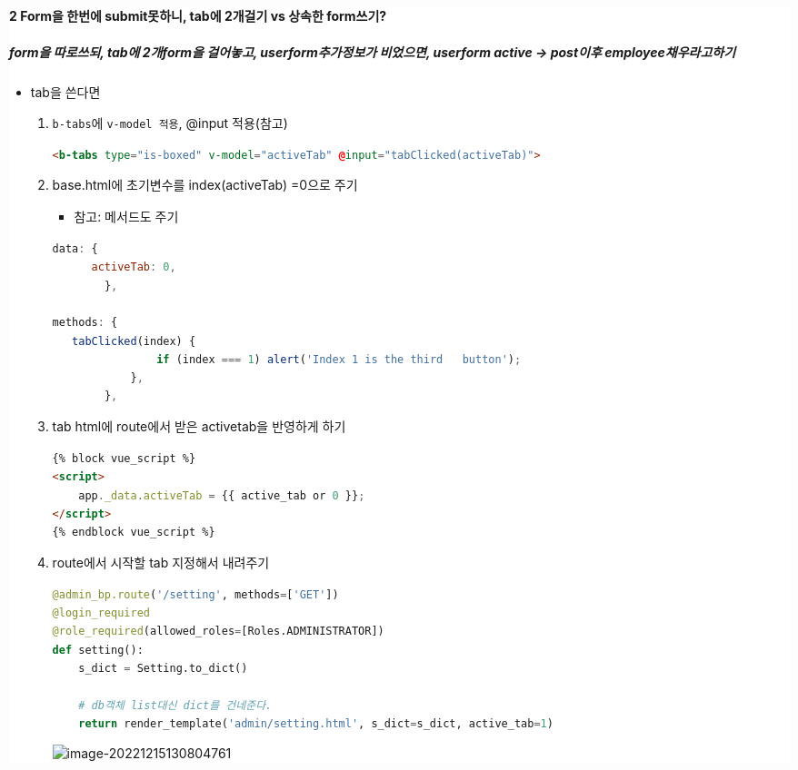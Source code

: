 
#### 2 Form을 한번에 submit못하니, tab에 2개걸기 vs  상속한 form쓰기?



##### form을 따로쓰되, tab에 2개form을 걸어놓고, userform추가정보가 비었으면, userform active -> post이후 employee채우라고하기

- tab을 쓴다면

  1. `b-tabs`에 `v-model 적용`, @input 적용(참고)

     ```html
     <b-tabs type="is-boxed" v-model="activeTab" @input="tabClicked(activeTab)">
     
     ```

  2. base.html에 초기변수를 index(activeTab) =0으로 주기

     - 참고: 메서드도 주기

     ```js
     data: {
           activeTab: 0,
             },
                 
     methods: {
     	tabClicked(index) {
                     if (index === 1) alert('Index 1 is the third 	button');
                 },
             },
     ```

  3. tab html에 route에서 받은 activetab을 반영하게 하기

     ```html
     {% block vue_script %}
     <script>
         app._data.activeTab = {{ active_tab or 0 }};
     </script>
     {% endblock vue_script %}
     ```

  4. route에서 시작할 tab 지정해서 내려주기

     ```python
     @admin_bp.route('/setting', methods=['GET'])
     @login_required
     @role_required(allowed_roles=[Roles.ADMINISTRATOR])
     def setting():
         s_dict = Setting.to_dict()
     
         # db객체 list대신 dict를 건네준다.
         return render_template('admin/setting.html', s_dict=s_dict, active_tab=1)
     ```

     ![image-20221215130804761](https://raw.githubusercontent.com/is3js/screenshots/main/image-20221215130804761.png)
